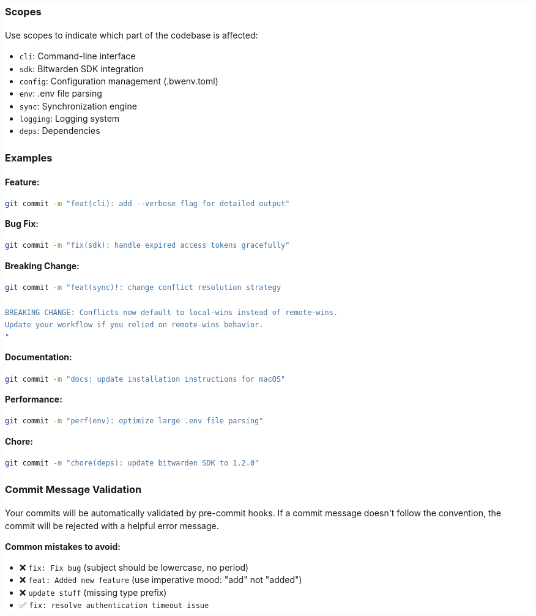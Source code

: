 ### Scopes

Use scopes to indicate which part of the codebase is affected:

- `cli`: Command-line interface
- `sdk`: Bitwarden SDK integration
- `config`: Configuration management (.bwenv.toml)
- `env`: .env file parsing
- `sync`: Synchronization engine
- `logging`: Logging system
- `deps`: Dependencies

### Examples

**Feature:**
```bash
git commit -m "feat(cli): add --verbose flag for detailed output"
```

**Bug Fix:**
```bash
git commit -m "fix(sdk): handle expired access tokens gracefully"
```

**Breaking Change:**
```bash
git commit -m "feat(sync)!: change conflict resolution strategy

BREAKING CHANGE: Conflicts now default to local-wins instead of remote-wins.
Update your workflow if you relied on remote-wins behavior.
"
```

**Documentation:**
```bash
git commit -m "docs: update installation instructions for macOS"
```

**Performance:**
```bash
git commit -m "perf(env): optimize large .env file parsing"
```

**Chore:**
```bash
git commit -m "chore(deps): update bitwarden SDK to 1.2.0"
```

### Commit Message Validation

Your commits will be automatically validated by pre-commit hooks. If a commit message doesn't follow the convention, the commit will be rejected with a helpful error message.

**Common mistakes to avoid:**
- ❌ `fix: Fix bug` (subject should be lowercase, no period)
- ❌ `feat: Added new feature` (use imperative mood: "add" not "added")
- ❌ `update stuff` (missing type prefix)
- ✅ `fix: resolve authentication timeout issue`
